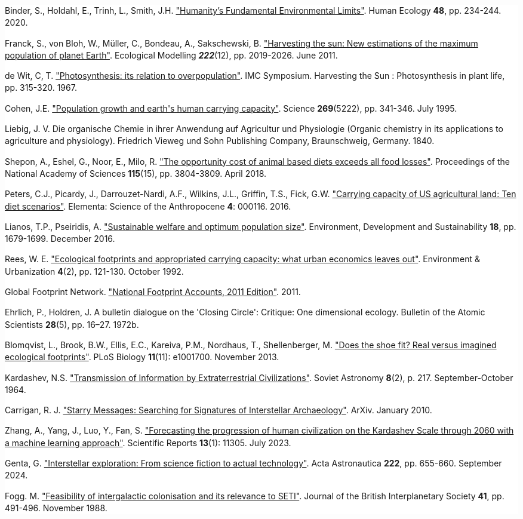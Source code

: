 Binder, S., Holdahl, E., Trinh, L., Smith, J.H. ["Humanity’s Fundamental Environmental Limits"](https://doi.org/10.1007/s10745-020-00140-w). Human Ecology **48**, pp. 234-244. 2020.

Franck, S., von Bloh, W., Müller, C., Bondeau, A., Sakschewski, B. ["Harvesting the sun: New estimations of the maximum population of planet Earth"](https://doi.org/10.1016/j.ecolmodel.2011.03.030). Ecological Modelling ***222***(12), pp. 2019-2026. June 2011.

de Wit, C, T. ["Photosynthesis: its relation to overpopulation"](https://research.wur.nl/en/publications/photosynthesis-its-relation-to-overpopulation). IMC Symposium. Harvesting the Sun : Photosynthesis in plant life, pp. 315-320. 1967.

Cohen, J.E. ["Population growth and earth's human carrying capacity"](https://doi.org/10.1126/science.7618100). Science **269**(5222), pp. 341-346. July 1995.

Liebig, J. V. Die organische Chemie in ihrer Anwendung auf Agricultur und Physiologie (Organic chemistry in its applications to agriculture and physiology). Friedrich Vieweg und Sohn Publishing Company, Braunschweig, Germany. 1840.

Shepon, A., Eshel, G., Noor, E., Milo, R. ["The opportunity cost of animal based diets exceeds all food losses"](https://doi.org/10.1073/pnas.1713820115). Proceedings of the National Academy of Sciences **115**(15), pp. 3804-3809. April 2018.

Peters, C.J., Picardy, J., Darrouzet-Nardi, A.F., Wilkins, J.L., Griffin, T.S., Fick, G.W. ["Carrying capacity of US agricultural land: Ten diet scenarios"](https://doi.org/10.12952/journal.elementa.000116). Elementa: Science of the Anthropocene **4**: 000116. 2016.

Lianos, T.P., Pseiridis, A. ["Sustainable welfare and optimum population size"](https://doi.org/10.1007/s10668-015-9711-5). Environment, Development and Sustainability **18**, pp. 1679-1699. December 2016.

Rees, W. E. ["Ecological footprints and appropriated carrying capacity: what urban economics leaves out"](https://doi.org/10.1177/095624789200400212). Environment & Urbanization **4**(2), pp. 121-130. October 1992.

Global Footprint Network. ["National Footprint Accounts, 2011 Edition"](https://www.footprintnetwork.org/images/uploads/NFA_2011_Edition.pdf). 2011.

Ehrlich, P., Holdren, J. A bulletin dialogue on the 'Closing Circle': Critique: One dimensional ecology. Bulletin of the Atomic Scientists **28**(5), pp. 16–27. 1972b.

Blomqvist, L., Brook, B.W., Ellis, E.C., Kareiva, P.M., Nordhaus, T., Shellenberger, M. ["Does the shoe fit? Real versus imagined ecological footprints"](https://doi.org/10.1371/journal.pbio.1001700). PLoS Biology **11**(11): e1001700. November 2013.

Kardashev, N.S. ["Transmission of Information by Extraterrestrial Civilizations"](https://adsabs.harvard.edu/full/1964SvA.....8..217K7). Soviet Astronomy **8**(2), p. 217. September-October 1964.

Carrigan, R. J. ["Starry Messages: Searching for Signatures of Interstellar Archaeology"](https://arxiv.org/abs/1001.5455). ArXiv. January 2010.

Zhang, A., Yang, J., Luo, Y., Fan, S. ["Forecasting the progression of human civilization on the Kardashev Scale through 2060 with a machine learning approach"](https://doi.org/10.1038/s41598-023-38351-y). Scientific Reports **13**(1): 11305. July 2023.

Genta, G. ["Interstellar exploration: From science fiction to actual technology"](https://doi.org/10.1016/j.actaastro.2024.06.049). Acta Astronautica **222**, pp. 655-660. September 2024.

Fogg. M. ["Feasibility of intergalactic colonisation and its relevance to SETI"](https://ui.adsabs.harvard.edu/abs/1988JBIS...41..491F/abstract). Journal of the British Interplanetary Society **41**, pp. 491-496. November 1988.
